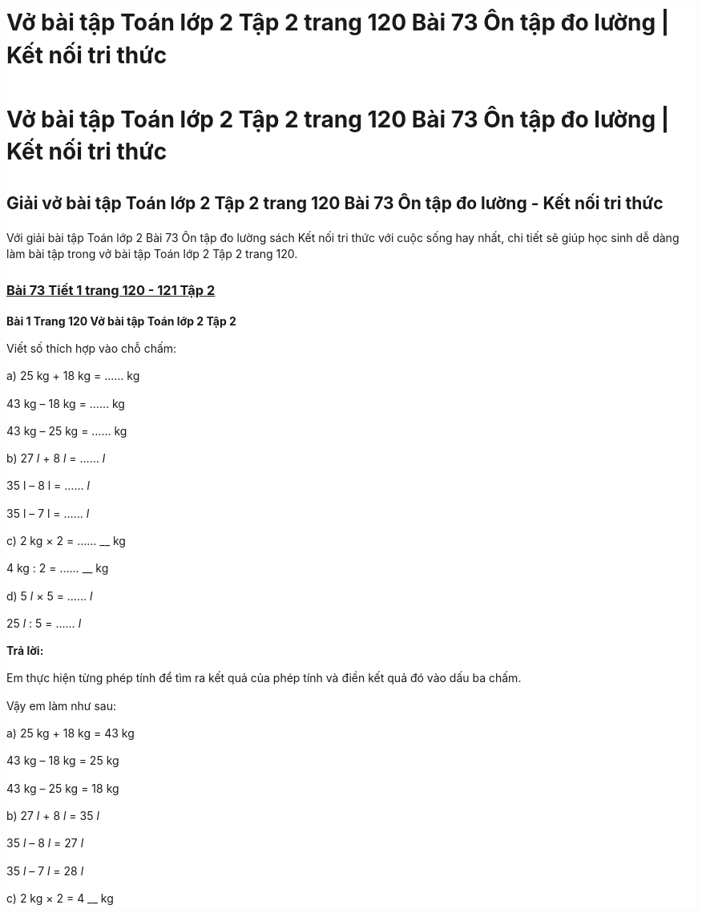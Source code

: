 # Vở bài tập Toán lớp 2 Tập 2 trang 120 Bài 73 Ôn tập đo lường | Kết nối tri thức

# Vở bài tập Toán lớp 2 Tập 2 trang 120 Bài 73 Ôn tập đo lường | Kết nối tri thức

## Giải vở bài tập Toán lớp 2 Tập 2 trang 120 Bài 73 Ôn tập đo lường - Kết nối tri thức

Với giải bài tập Toán lớp 2 Bài 73 Ôn tập đo lường sách Kết nối tri thức với cuộc sống hay nhất, chi tiết sẽ giúp học sinh dễ dàng làm bài tập trong vở bài tập Toán lớp 2 Tập 2 trang 120.

### [**Bài 73 Tiết 1 trang 120 - 121 Tập 2**](https://vietjack.com/vbt-toan-2-kn/bai-73-tiet-1-trang-120-121-tap-2.jsp)

**Bài 1 Trang 120 Vở bài tập Toán lớp 2 Tập 2**

Viết số thích hợp vào chỗ chấm:

a) 25 kg + 18 kg = …… kg

43 kg – 18 kg = …… kg

43 kg – 25 kg = …… kg

b) 27 _l_ \+ 8 _l_ = …… _l_

35 l – 8 l = …… _l_

35 l – 7 l = …… _l_

c) 2 kg × 2 = …… __ kg

4 kg : 2 = …… __ kg

d) 5 _l_ × 5 = …… _l_

25 _l_ : 5 = …… _l_

**Trả lời:**

Em thực hiện từng phép tính để tìm ra kết quả của phép tính và điền kết quả đó vào dấu ba chấm.

Vậy em làm như sau:

a) 25 kg + 18 kg = 43 kg

43 kg – 18 kg = 25 kg

43 kg – 25 kg = 18 kg

b) 27 _l_ \+ 8 _l_ = 35 _l_

35 _l_ – 8 _l_ = 27 _l_

35 _l_ – 7 _l_ = 28 _l_

c) 2 kg × 2 = 4 __ kg
